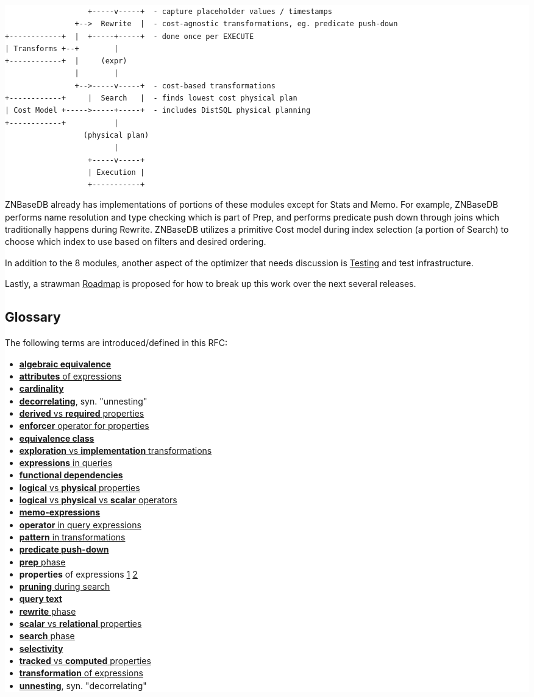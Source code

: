 ```
                   +-----v-----+  - capture placeholder values / timestamps
                +-->  Rewrite  |  - cost-agnostic transformations, eg. predicate push-down
+------------+  |  +-----+-----+  - done once per EXECUTE
| Transforms +--+        |
+------------+  |     (expr)
                |        |
                +-->-----v-----+  - cost-based transformations
+------------+     |  Search   |  - finds lowest cost physical plan
| Cost Model +----->-----+-----+  - includes DistSQL physical planning
+------------+           |
                  (physical plan)
                         |
                   +-----v-----+
                   | Execution |
                   +-----------+
```


ZNBaseDB already has implementations of portions of these modules
except for Stats and Memo. For example, ZNBaseDB performs name
resolution and type checking which is part of Prep, and performs
predicate push down through joins which traditionally happens during
Rewrite. ZNBaseDB utilizes a primitive Cost model during index
selection (a portion of Search) to choose which index to use based on
filters and desired ordering.

In addition to the 8 modules, another aspect of the optimizer that
needs discussion is [Testing](#testing) and test infrastructure.

Lastly, a strawman [Roadmap](#roadmap) is proposed for how to break up
this work over the next several releases.

## Glossary

The following terms are introduced/defined in this RFC:

- [**algebraic equivalence**](#properties)
- [**attributes** of expressions](#properties-vs-attributes)
- [**cardinality**](#stats)
- [**decorrelating**](#rewrite), syn. "unnesting"
- [**derived** vs **required** properties](#properties)
- [**enforcer** operator for properties](#properties)
- [**equivalence class**](#memo)
- [**exploration** vs **implementation** transformations](#search)
- [**expressions** in queries](#prep)
- [**functional dependencies**](#prep)
- [**logical** vs **physical** properties](#memo)
- [**logical** vs **physical** vs **scalar** operators](#prep)
- [**memo-expressions**](#memo)
- [**operator** in query expressions](#prep)
- [**pattern** in transformations](#memo)
- [**predicate push-down**](#rewrite)
- [**prep** phase](#prep)
- **properties** of expressions [1](#memo) [2](#properties)
- [**pruning** during search](#search)
- [**query text**](#modules)
- [**rewrite** phase](#rewrite)
- [**scalar** vs **relational** properties](#properties)
- [**search** phase](#search)
- [**selectivity**](#stats)
- [**tracked** vs **computed** properties](#properties)
- [**transformation** of expressions](#rewrite)
- [**unnesting**](#rewrite), syn. "decorrelating"
